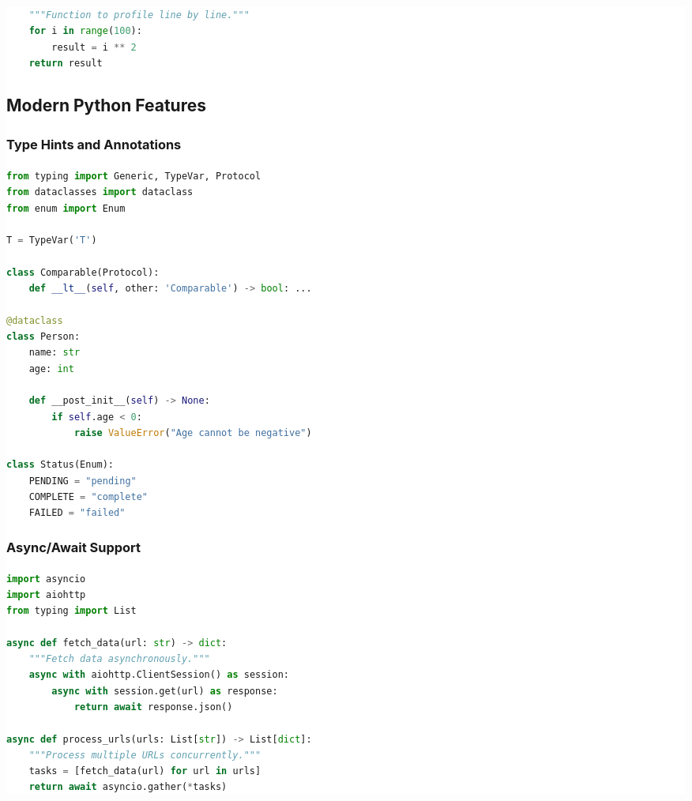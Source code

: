 ```python
    """Function to profile line by line."""
    for i in range(100):
        result = i ** 2
    return result
```

## Modern Python Features

### Type Hints and Annotations
```python
from typing import Generic, TypeVar, Protocol
from dataclasses import dataclass
from enum import Enum

T = TypeVar('T')

class Comparable(Protocol):
    def __lt__(self, other: 'Comparable') -> bool: ...

@dataclass
class Person:
    name: str
    age: int
    
    def __post_init__(self) -> None:
        if self.age < 0:
            raise ValueError("Age cannot be negative")

class Status(Enum):
    PENDING = "pending"
    COMPLETE = "complete"
    FAILED = "failed"
```

### Async/Await Support
```python
import asyncio
import aiohttp
from typing import List

async def fetch_data(url: str) -> dict:
    """Fetch data asynchronously."""
    async with aiohttp.ClientSession() as session:
        async with session.get(url) as response:
            return await response.json()

async def process_urls(urls: List[str]) -> List[dict]:
    """Process multiple URLs concurrently."""
    tasks = [fetch_data(url) for url in urls]
    return await asyncio.gather(*tasks)
```
